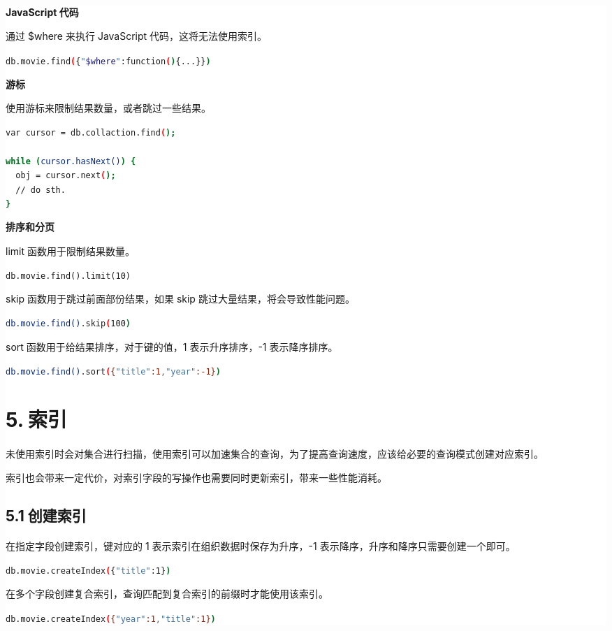 **JavaScript 代码**

通过 $where 来执行 JavaScript 代码，这将无法使用索引。

```bash
db.movie.find({"$where":function(){...}})
```

**游标**

使用游标来限制结果数量，或者跳过一些结果。

```bash
var cursor = db.collaction.find();

while (cursor.hasNext()) {
  obj = cursor.next();
  // do sth.
}
```

**排序和分页**

limit 函数用于限制结果数量。

```bsah
db.movie.find().limit(10)
```

skip 函数用于跳过前面部份结果，如果 skip 跳过大量结果，将会导致性能问题。

```bash
db.movie.find().skip(100)
```

sort 函数用于给结果排序，对于键的值，1 表示升序排序，-1 表示降序排序。

```bash
db.movie.find().sort({"title":1,"year":-1})
```

# 5. 索引

未使用索引时会对集合进行扫描，使用索引可以加速集合的查询，为了提高查询速度，应该给必要的查询模式创建对应索引。

索引也会带来一定代价，对索引字段的写操作也需要同时更新索引，带来一些性能消耗。

## 5.1 创建索引

在指定字段创建索引，键对应的 1 表示索引在组织数据时保存为升序，-1 表示降序，升序和降序只需要创建一个即可。

```bash
db.movie.createIndex({"title":1})
```

在多个字段创建复合索引，查询匹配到复合索引的前缀时才能使用该索引。

```bash
db.movie.createIndex({"year":1,"title":1})
```
